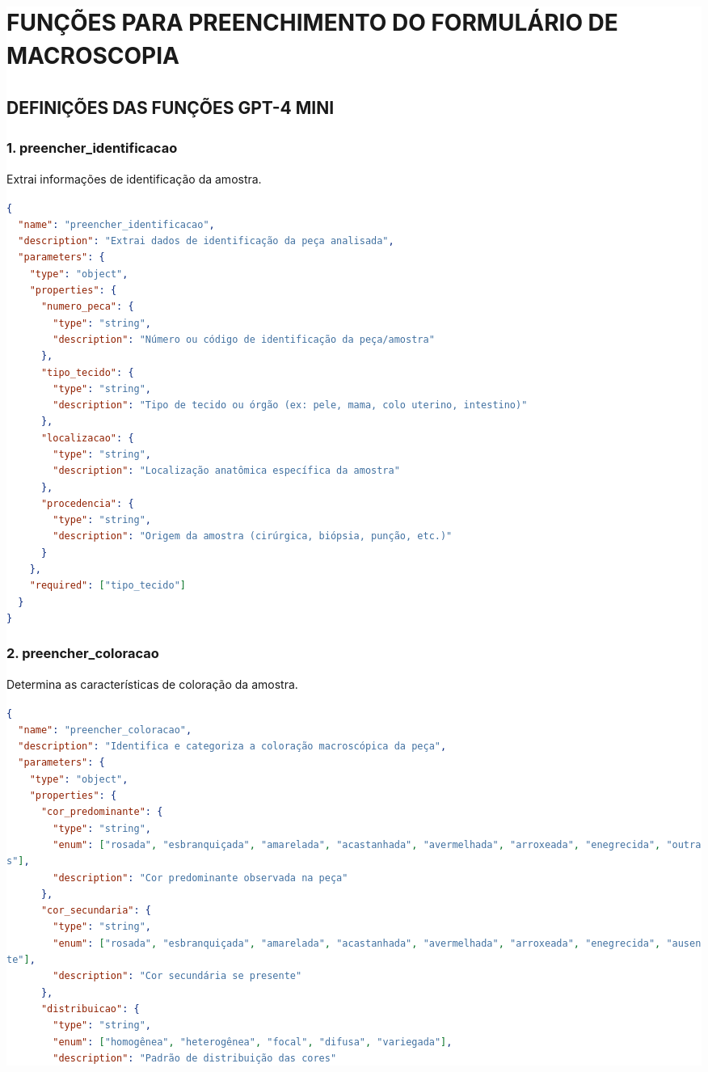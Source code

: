 # FUNÇÕES PARA PREENCHIMENTO DO FORMULÁRIO DE MACROSCOPIA

## DEFINIÇÕES DAS FUNÇÕES GPT-4 MINI

### 1. preencher_identificacao
Extrai informações de identificação da amostra.

```json
{
  "name": "preencher_identificacao",
  "description": "Extrai dados de identificação da peça analisada",
  "parameters": {
    "type": "object",
    "properties": {
      "numero_peca": {
        "type": "string",
        "description": "Número ou código de identificação da peça/amostra"
      },
      "tipo_tecido": {
        "type": "string",
        "description": "Tipo de tecido ou órgão (ex: pele, mama, colo uterino, intestino)"
      },
      "localizacao": {
        "type": "string",
        "description": "Localização anatômica específica da amostra"
      },
      "procedencia": {
        "type": "string",
        "description": "Origem da amostra (cirúrgica, biópsia, punção, etc.)"
      }
    },
    "required": ["tipo_tecido"]
  }
}
```

### 2. preencher_coloracao
Determina as características de coloração da amostra.

```json
{
  "name": "preencher_coloracao",
  "description": "Identifica e categoriza a coloração macroscópica da peça",
  "parameters": {
    "type": "object",
    "properties": {
      "cor_predominante": {
        "type": "string",
        "enum": ["rosada", "esbranquiçada", "amarelada", "acastanhada", "avermelhada", "arroxeada", "enegrecida", "outras"],
        "description": "Cor predominante observada na peça"
      },
      "cor_secundaria": {
        "type": "string",
        "enum": ["rosada", "esbranquiçada", "amarelada", "acastanhada", "avermelhada", "arroxeada", "enegrecida", "ausente"],
        "description": "Cor secundária se presente"
      },
      "distribuicao": {
        "type": "string",
        "enum": ["homogênea", "heterogênea", "focal", "difusa", "variegada"],
        "description": "Padrão de distribuição das cores"
```